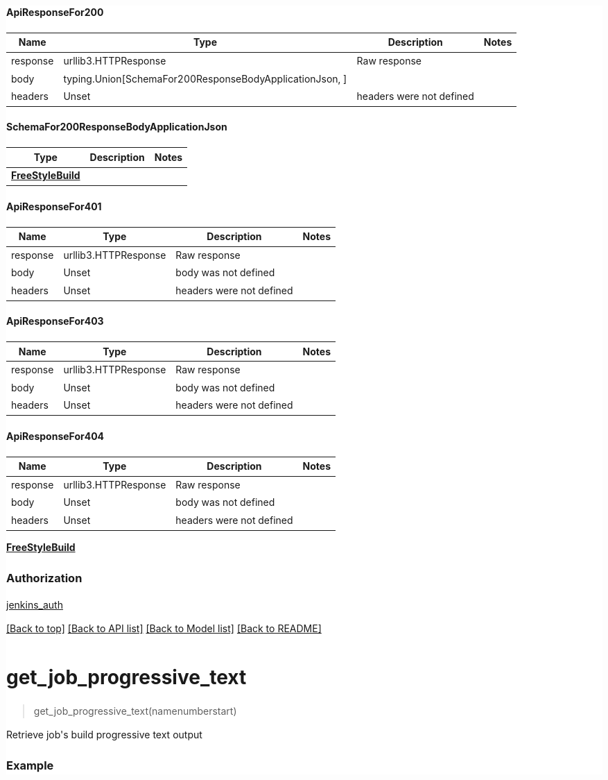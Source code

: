 #### ApiResponseFor200
Name | Type | Description  | Notes
------------- | ------------- | ------------- | -------------
response | urllib3.HTTPResponse | Raw response |
body | typing.Union[SchemaFor200ResponseBodyApplicationJson, ] |  |
headers | Unset | headers were not defined |

#### SchemaFor200ResponseBodyApplicationJson
Type | Description  | Notes
------------- | ------------- | -------------
[**FreeStyleBuild**](FreeStyleBuild.md) |  | 


#### ApiResponseFor401
Name | Type | Description  | Notes
------------- | ------------- | ------------- | -------------
response | urllib3.HTTPResponse | Raw response |
body | Unset | body was not defined |
headers | Unset | headers were not defined |

#### ApiResponseFor403
Name | Type | Description  | Notes
------------- | ------------- | ------------- | -------------
response | urllib3.HTTPResponse | Raw response |
body | Unset | body was not defined |
headers | Unset | headers were not defined |

#### ApiResponseFor404
Name | Type | Description  | Notes
------------- | ------------- | ------------- | -------------
response | urllib3.HTTPResponse | Raw response |
body | Unset | body was not defined |
headers | Unset | headers were not defined |


[**FreeStyleBuild**](FreeStyleBuild.md)

### Authorization

[jenkins_auth](../README.md#jenkins_auth)

[[Back to top]](#) [[Back to API list]](../README.md#documentation-for-api-endpoints) [[Back to Model list]](../README.md#documentation-for-models) [[Back to README]](../README.md)

# **get_job_progressive_text**
> get_job_progressive_text(namenumberstart)



Retrieve job's build progressive text output

### Example
